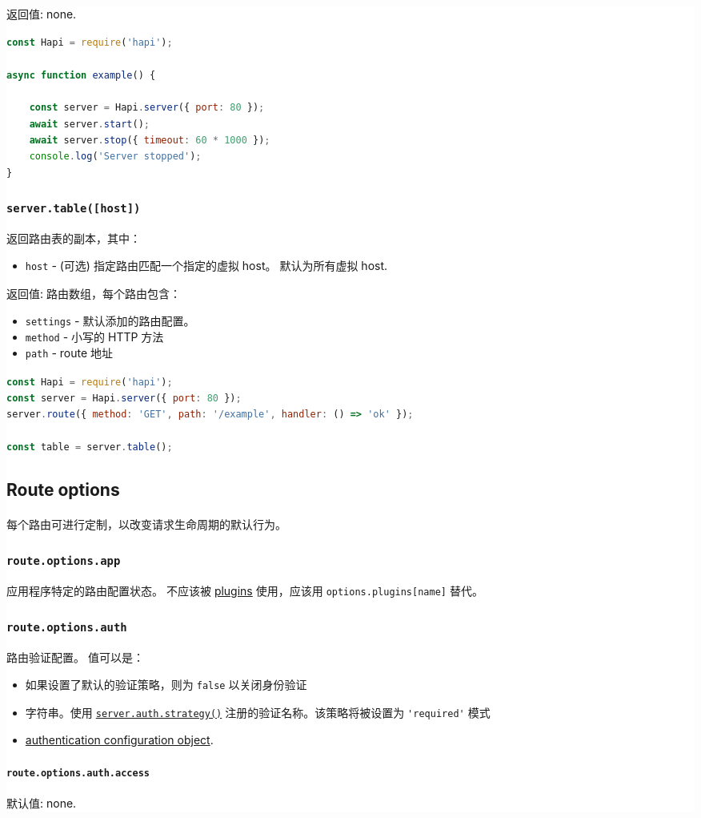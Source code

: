 返回值: none.

```js
const Hapi = require('hapi');

async function example() {

    const server = Hapi.server({ port: 80 });
    await server.start();
    await server.stop({ timeout: 60 * 1000 });
    console.log('Server stopped');
}
```

### <a name="server.table()" /> `server.table([host])`

返回路由表的副本，其中：

- `host` - (可选) 指定路由匹配一个指定的虚拟 host。 默认为所有虚拟 host.

返回值: 路由数组，每个路由包含：
- `settings` - 默认添加的路由配置。
- `method` - 小写的 HTTP 方法
- `path` - route 地址

```js
const Hapi = require('hapi');
const server = Hapi.server({ port: 80 });
server.route({ method: 'GET', path: '/example', handler: () => 'ok' });

const table = server.table();
```

## Route options

每个路由可进行定制，以改变请求生命周期的默认行为。

### <a name="route.options.app" /> `route.options.app`

应用程序特定的路由配置状态。 不应该被 [plugins](#plugins) 使用，应该用 `options.plugins[name]` 替代。

### <a name="route.options.auth" /> `route.options.auth`

路由验证配置。 值可以是：

- 如果设置了默认的验证策略，则为 `false` 以关闭身份验证

- 字符串。使用 [`server.auth.strategy()`](#server.auth.strategy()) 注册的验证名称。该策略将被设置为 `'required'` 模式

- [authentication configuration object](#authentication-options).

#### <a name="route.options.auth.access" /> `route.options.auth.access`

默认值: none.
